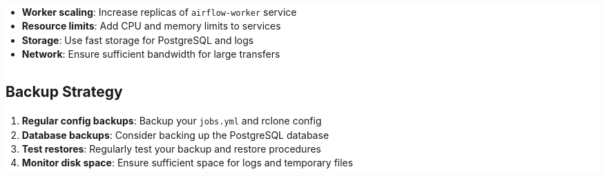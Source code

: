 - **Worker scaling**: Increase replicas of `airflow-worker` service
- **Resource limits**: Add CPU and memory limits to services
- **Storage**: Use fast storage for PostgreSQL and logs
- **Network**: Ensure sufficient bandwidth for large transfers

## Backup Strategy

1. **Regular config backups**: Backup your `jobs.yml` and rclone config
2. **Database backups**: Consider backing up the PostgreSQL database
3. **Test restores**: Regularly test your backup and restore procedures
4. **Monitor disk space**: Ensure sufficient space for logs and temporary files
